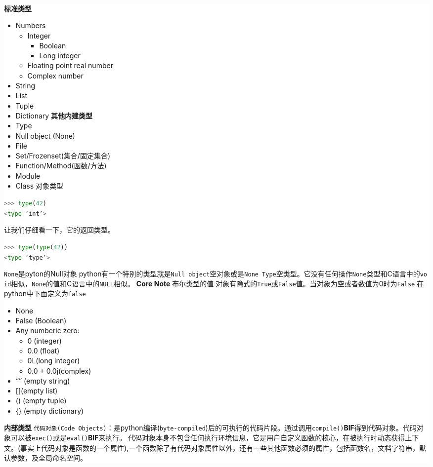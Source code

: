 **标准类型**
* Numbers
  * Integer
    * Boolean
    * Long integer
  * Floating point real number
  * Complex number
* String
* List
* Tuple
* Dictionary
**其他内建类型**
* Type
* Null object (None)
* File
* Set/Frozenset(集合/固定集合)
* Function/Method(函数/方法)
* Module
* Class
对象类型
```python
>>> type(42)
<type ‘int’>
```
让我们仔细看一下，它的返回类型。
```python
>>> type(type(42))
<type ‘type’>
```
`None`是pyton的Null对象
python有一个特别的类型就是`Null object`空对象或是`None Type`空类型。它没有任何操作`None`类型和C语言中的`void`相似，`None`的值和C语言中的`NULL`相似。
**Core Note** 布尔类型的值
对象有隐式的`True`或`False`值。当对象为空或者数值为0时为`False`
在python中下面定义为`false`
* None
* False (Boolean)
* Any numberic zero:
  * 0 (integer)
  * 0.0 (float)
  * 0L(long integer)
  * 0.0 + 0.0j(complex)
* “” (empty string)
* []\(empty list\)
* () (empty tuple)
* {} (empty dictionary)

**内部类型**
`代码对象(Code Objects)`：是python编译(`byte-compiled`)后的可执行的代码片段。通过调用`compile()`**BIF**得到代码对象。代码对象可以被`exec()`或是`eval()`**BIF**来执行。
代码对象本身不包含任何执行环境信息，它是用户自定义函数的核心，在被执行时动态获得上下文。(事实上代码对象是函数的一个属性),一个函数除了有代码对象属性以外，还有一些其他函数必须的属性，包括函数名，文档字符串，默认参数，及全局命名空间。
